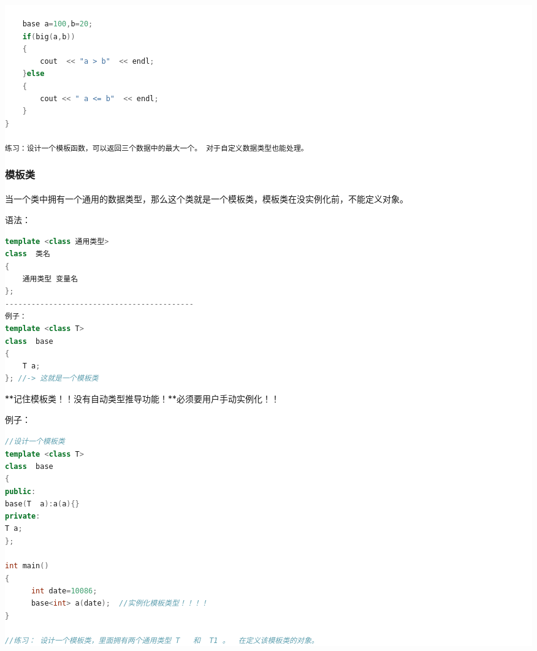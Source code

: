 ```c++

    base a=100,b=20;
    if(big(a,b))
    {
        cout  << "a > b"  << endl;
    }else
    {
        cout << " a <= b"  << endl;
    }
}

练习：设计一个模板函数，可以返回三个数据中的最大一个。 对于自定义数据类型也能处理。 
```



### 模板类

 当一个类中拥有一个通用的数据类型，那么这个类就是一个模板类，模板类在没实例化前，不能定义对象。 

语法： 

```c++
template <class 通用类型>
class  类名 
{
    通用类型 变量名
}; 
-------------------------------------------
例子：  
template <class T>
class  base
{
    T a;
}; //-> 这就是一个模板类
```

**记住模板类！！没有自动类型推导功能！**必须要用户手动实例化！！

例子： 

```c++
//设计一个模板类
template <class T>
class  base
{
public: 
base(T  a):a(a){}  
private: 
T a;
};

int main()
{
      int date=10086;
      base<int> a(date);  //实例化模板类型！！！！ 
}

//练习： 设计一个模板类，里面拥有两个通用类型 T   和  T1 。  在定义该模板类的对象。 

```
